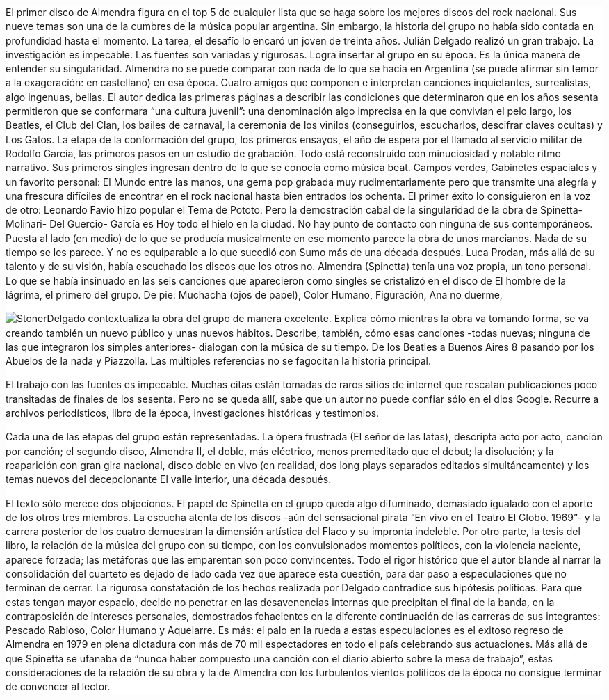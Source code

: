 El primer disco de Almendra figura en el top 5 de cualquier lista que se haga sobre los mejores discos del rock nacional. Sus nueve temas son una de la cumbres de la música popular argentina. Sin embargo, la historia del grupo no había sido contada en profundidad hasta el momento. La tarea, el desafío lo encaró un joven de treinta años. Julián Delgado realizó un gran trabajo. La investigación es impecable. Las fuentes son variadas y rigurosas. Logra insertar al grupo en su época. Es la única manera de entender su singularidad. Almendra no se puede comparar con nada de lo que se hacía en Argentina (se puede afirmar sin temor a la exageración: en castellano) en esa época. Cuatro amigos que componen e interpretan canciones inquietantes, surrealistas, algo ingenuas, bellas. El autor dedica las primeras páginas a describir las condiciones que determinaron que en los años sesenta permitieron que se conformara “una cultura juvenil”: una denominación algo imprecisa en la que convivían el pelo largo, los Beatles, el Club del Clan, los bailes de carnaval, la ceremonia de los vinilos (conseguirlos, escucharlos, descifrar claves ocultas) y Los Gatos. La etapa de la conformación del grupo, los primeros ensayos, el año de espera por el llamado al servicio militar de Rodolfo García, las primeros pasos en un estudio de grabación. Todo está reconstruido con minuciosidad y notable ritmo narrativo. Sus primeros singles ingresan dentro de lo que se conocía como música beat. Campos verdes, Gabinetes espaciales y un favorito personal: El Mundo entre las manos, una gema pop grabada muy rudimentariamente pero que transmite una alegría y una frescura difíciles de encontrar en el rock nacional hasta bien entrados los ochenta. El primer éxito lo consiguieron en la voz de otro: Leonardo Favio hizo popular el Tema de Pototo. Pero la demostración cabal de la singularidad de la obra de Spinetta-Molinari- Del Guercio- García es Hoy todo el hielo en la ciudad. No hay punto de contacto con ninguna de sus contemporáneos. Puesta al lado (en medio) de lo que se producía musicalmente en ese momento parece la obra de unos marcianos. Nada de su tiempo se les parece. Y no es equiparable a lo que sucedió con Sumo más de una década después. Luca Prodan, más allá de su talento y de su visión, había escuchado los discos que los otros no. Almendra (Spinetta) tenía una voz propia, un tono personal. Lo que se había insinuado en las seis canciones que aparecieron como singles se cristalizó en el disco de El hombre de la lágrima, el primero del grupo. De pie: Muchacha (ojos de papel), Color Humano, Figuración, Ana no duerme, 

![Stoner](https://64.media.tumblr.com/1d7ff5520feda2f00aa52a218f92076b/tumblr_inline_pk0l8h8D6w1t6q87u_250.jpg)Delgado contextualiza la obra del grupo de manera excelente. Explica cómo mientras la obra va tomando forma, se va creando también un nuevo público y unas nuevos hábitos. Describe, también, cómo esas canciones -todas nuevas; ninguna de las que integraron los simples anteriores- dialogan con la música de su tiempo. De los Beatles a Buenos Aires 8 pasando por los Abuelos de la nada y Piazzolla. Las múltiples referencias no se fagocitan la historia principal.


El trabajo con las fuentes es impecable. Muchas citas están tomadas de raros sitios de internet que rescatan publicaciones poco transitadas de finales de los sesenta. Pero no se queda allí, sabe que un autor no puede confiar sólo en el dios Google. Recurre a archivos periodísticos, libro de la época, investigaciones históricas y testimonios.


Cada una de las etapas del grupo están representadas. La ópera frustrada (El señor de las latas), descripta acto por acto, canción por canción; el segundo disco, Almendra II, el doble, más eléctrico, menos premeditado que el debut; la disolución; y la reaparición con gran gira nacional, disco doble en vivo (en realidad, dos long plays separados editados simultáneamente) y los temas nuevos del decepcionante El valle interior, una década después.


El texto sólo merece dos objeciones. El papel de Spinetta en el grupo queda algo difuminado, demasiado igualado con el aporte de los otros tres miembros. La escucha atenta de los discos -aún del sensacional pirata “En vivo en el Teatro El Globo. 1969”- y la carrera posterior de los cuatro demuestran la dimensión artística del Flaco y su impronta indeleble. Por otro parte, la tesis del libro, la relación de la música del grupo con su tiempo, con los convulsionados momentos políticos, con la violencia naciente, aparece forzada; las metáforas que las emparentan son poco convincentes. Todo el rigor histórico que el autor blande al narrar la consolidación del cuarteto es dejado de lado cada vez que aparece esta cuestión, para dar paso a especulaciones que no terminan de cerrar. La rigurosa constatación de los hechos realizada por Delgado contradice sus hipótesis políticas. Para que estas tengan mayor espacio, decide no penetrar en las desavenencias internas que precipitan el final de la banda, en la contraposición de intereses personales, demostrados fehacientes en la diferente continuación de las carreras de sus integrantes: Pescado Rabioso, Color Humano y Aquelarre. Es más: el palo en la rueda a estas especulaciones es el exitoso regreso de Almendra en 1979 en plena dictadura con más de 70 mil espectadores en todo el país celebrando sus actuaciones. Más allá de que Spinetta se ufanaba de “nunca haber compuesto una canción con el diario abierto sobre la mesa de trabajo”, estas consideraciones de la relación de su obra y la de Almendra con los turbulentos vientos políticos de la época no consigue terminar de convencer al lector.
